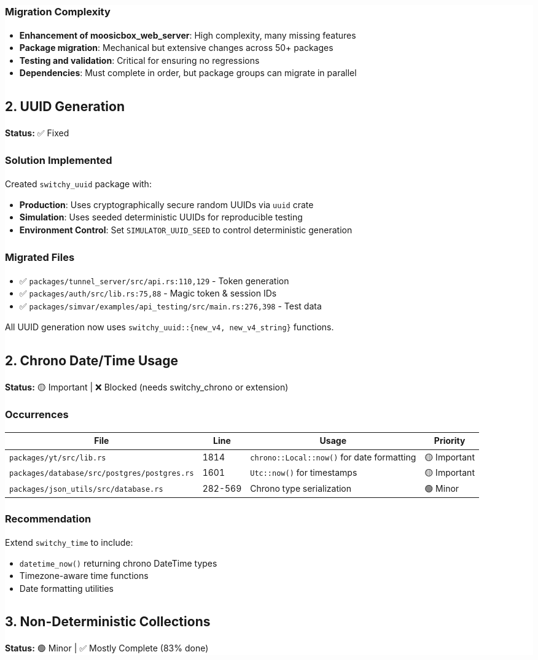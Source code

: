 ### Migration Complexity

- **Enhancement of moosicbox_web_server**: High complexity, many missing features
- **Package migration**: Mechanical but extensive changes across 50+ packages
- **Testing and validation**: Critical for ensuring no regressions
- **Dependencies**: Must complete in order, but package groups can migrate in parallel

## 2. UUID Generation

**Status:** ✅ Fixed

### Solution Implemented

Created `switchy_uuid` package with:

- **Production**: Uses cryptographically secure random UUIDs via `uuid` crate
- **Simulation**: Uses seeded deterministic UUIDs for reproducible testing
- **Environment Control**: Set `SIMULATOR_UUID_SEED` to control deterministic generation

### Migrated Files

- ✅ `packages/tunnel_server/src/api.rs:110,129` - Token generation
- ✅ `packages/auth/src/lib.rs:75,88` - Magic token & session IDs
- ✅ `packages/simvar/examples/api_testing/src/main.rs:276,398` - Test data

All UUID generation now uses `switchy_uuid::{new_v4, new_v4_string}` functions.

## 2. Chrono Date/Time Usage

**Status:** 🟡 Important | ❌ Blocked (needs switchy_chrono or extension)

### Occurrences

| File                                         | Line    | Usage                                      | Priority     |
| -------------------------------------------- | ------- | ------------------------------------------ | ------------ |
| `packages/yt/src/lib.rs`                     | 1814    | `chrono::Local::now()` for date formatting | 🟡 Important |
| `packages/database/src/postgres/postgres.rs` | 1601    | `Utc::now()` for timestamps                | 🟡 Important |
| `packages/json_utils/src/database.rs`        | 282-569 | Chrono type serialization                  | 🟢 Minor     |

### Recommendation

Extend `switchy_time` to include:

- `datetime_now()` returning chrono DateTime types
- Timezone-aware time functions
- Date formatting utilities

## 3. Non-Deterministic Collections

**Status:** 🟢 Minor | ✅ Mostly Complete (83% done)
